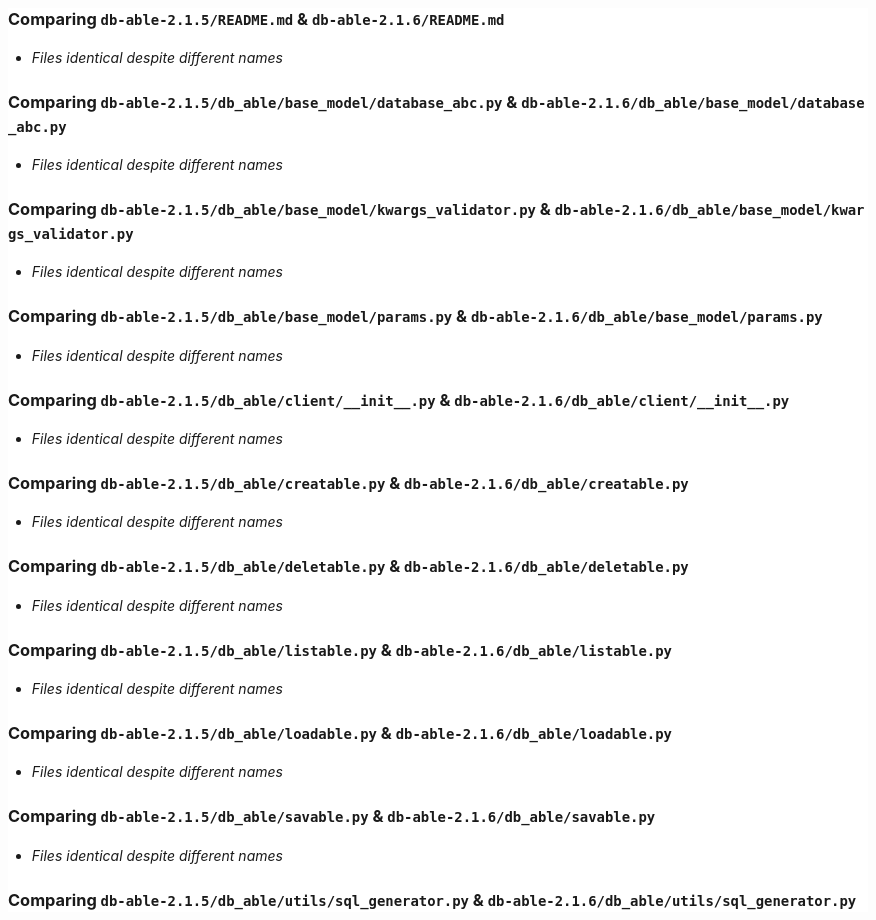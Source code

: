 ### Comparing `db-able-2.1.5/README.md` & `db-able-2.1.6/README.md`

 * *Files identical despite different names*

### Comparing `db-able-2.1.5/db_able/base_model/database_abc.py` & `db-able-2.1.6/db_able/base_model/database_abc.py`

 * *Files identical despite different names*

### Comparing `db-able-2.1.5/db_able/base_model/kwargs_validator.py` & `db-able-2.1.6/db_able/base_model/kwargs_validator.py`

 * *Files identical despite different names*

### Comparing `db-able-2.1.5/db_able/base_model/params.py` & `db-able-2.1.6/db_able/base_model/params.py`

 * *Files identical despite different names*

### Comparing `db-able-2.1.5/db_able/client/__init__.py` & `db-able-2.1.6/db_able/client/__init__.py`

 * *Files identical despite different names*

### Comparing `db-able-2.1.5/db_able/creatable.py` & `db-able-2.1.6/db_able/creatable.py`

 * *Files identical despite different names*

### Comparing `db-able-2.1.5/db_able/deletable.py` & `db-able-2.1.6/db_able/deletable.py`

 * *Files identical despite different names*

### Comparing `db-able-2.1.5/db_able/listable.py` & `db-able-2.1.6/db_able/listable.py`

 * *Files identical despite different names*

### Comparing `db-able-2.1.5/db_able/loadable.py` & `db-able-2.1.6/db_able/loadable.py`

 * *Files identical despite different names*

### Comparing `db-able-2.1.5/db_able/savable.py` & `db-able-2.1.6/db_able/savable.py`

 * *Files identical despite different names*

### Comparing `db-able-2.1.5/db_able/utils/sql_generator.py` & `db-able-2.1.6/db_able/utils/sql_generator.py`
